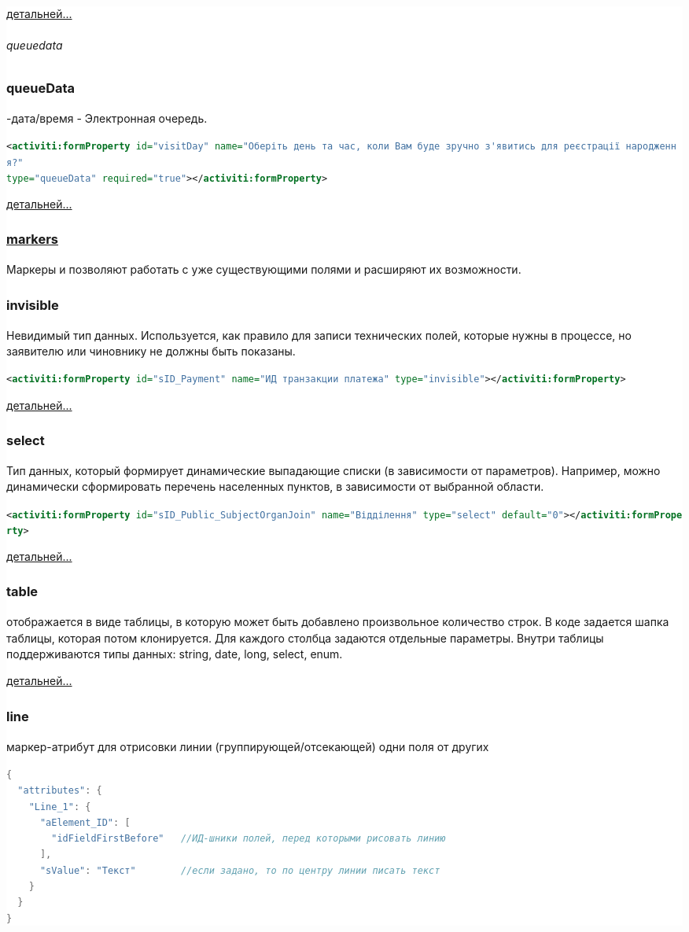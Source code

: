 [детальней...](#_textarea)

###### queuedata
### queueData
-дата/время - Электронная очередь.

```xml
<activiti:formProperty id="visitDay" name="Оберіть день та час, коли Вам буде зручно з'явитись для реєстрації народження?"
type="queueData" required="true"></activiti:formProperty>
```

[детальней...](#_queuedata)


### [markers](https://github.com/e-government-ua/iBP/wiki/%D0%9C%D0%B0%D1%80%D0%BA%D0%B5%D1%80%D1%8B-%D0%B8-%D0%92%D0%B0%D0%BB%D0%B8%D0%B4%D0%B0%D1%82%D0%BE%D1%80%D1%8B)
Маркеры и позволяют работать с уже существующими полями и расширяют их возможности.

### invisible
Невидимый тип данных. Используется, как правило для записи технических полей, которые нужны в процессе, но заявителю или чиновнику не должны быть показаны.
```xml
<activiti:formProperty id="sID_Payment" name="ИД транзакции платежа" type="invisible"></activiti:formProperty>
```

[детальней...](#_invisible)

### select
Тип данных, который формирует динамические выпадающие списки (в зависимости от параметров).
Например, можно динамически сформировать перечень населенных пунктов, в зависимости от выбранной области.
```xml
<activiti:formProperty id="sID_Public_SubjectOrganJoin" name="Відділення" type="select" default="0"></activiti:formProperty>
```

[детальней...](#_select)

### table
отображается в виде таблицы, в которую может быть добавлено произвольное количество строк. В коде задается шапка таблицы, которая потом клонируется. Для каждого столбца задаются отдельные параметры. Внутри таблицы поддерживаются типы данных: string, date, long, select, enum.

[детальней...](#_table)

### line
маркер-атрибут для отрисовки линии (группирующей/отсекающей) одни поля от других
```java
{
  "attributes": {
    "Line_1": {
      "aElement_ID": [
        "idFieldFirstBefore"   //ИД-шники полей, перед которыми рисовать линию
      ],
      "sValue": "Текст"        //если задано, то по центру линии писать текст
    }
  }
}
```

